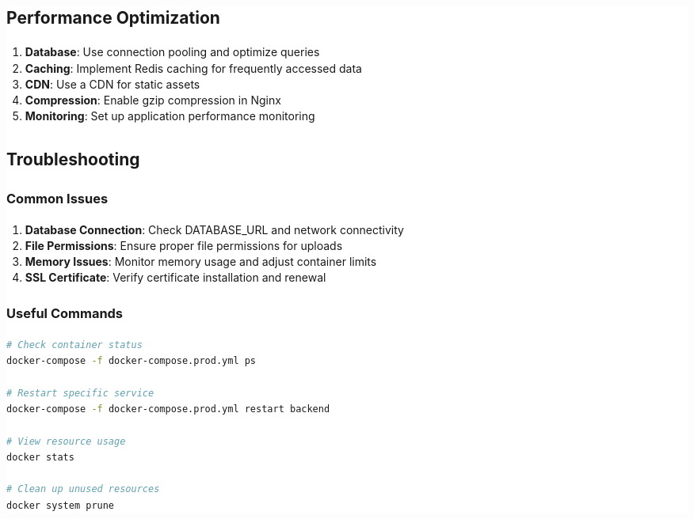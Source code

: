 ## Performance Optimization

1. **Database**: Use connection pooling and optimize queries
2. **Caching**: Implement Redis caching for frequently accessed data
3. **CDN**: Use a CDN for static assets
4. **Compression**: Enable gzip compression in Nginx
5. **Monitoring**: Set up application performance monitoring

## Troubleshooting

### Common Issues

1. **Database Connection**: Check DATABASE_URL and network connectivity
2. **File Permissions**: Ensure proper file permissions for uploads
3. **Memory Issues**: Monitor memory usage and adjust container limits
4. **SSL Certificate**: Verify certificate installation and renewal

### Useful Commands

```bash
# Check container status
docker-compose -f docker-compose.prod.yml ps

# Restart specific service
docker-compose -f docker-compose.prod.yml restart backend

# View resource usage
docker stats

# Clean up unused resources
docker system prune
```
